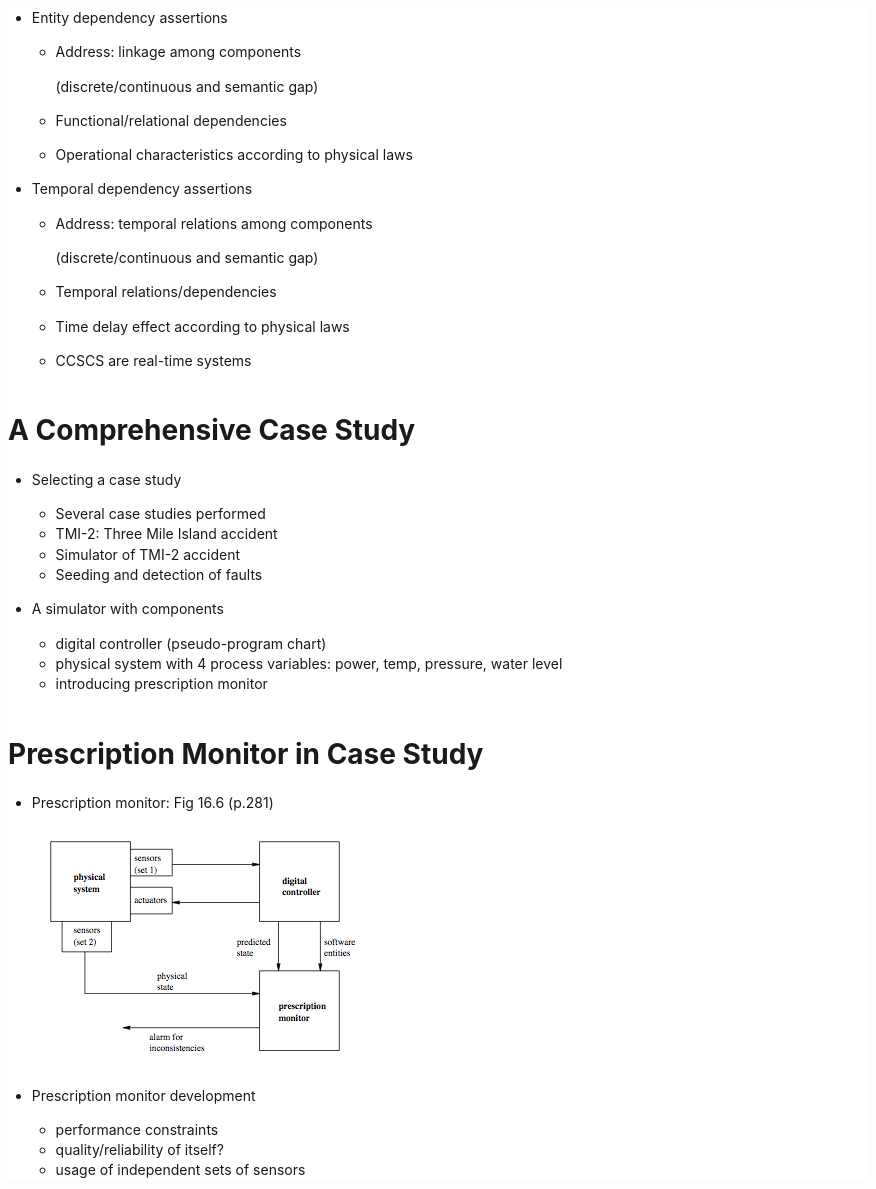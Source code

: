 -	Entity dependency assertions

	-	Address: linkage among components

		(discrete/continuous and semantic gap)

	-	Functional/relational dependencies
	-	Operational characteristics according to physical laws

-	Temporal dependency assertions

	-	Address: temporal relations among components
	
		(discrete/continuous and semantic gap)

	-	Temporal relations/dependencies
	-	Time delay effect according to physical laws
	-	CCSCS are real-time systems

# A Comprehensive Case Study

-	Selecting a case study

	-	Several case studies performed
	-	TMI-2: Three Mile Island accident
	-	Simulator of TMI-2 accident
	-	Seeding and detection of faults

-	A simulator with components

	-	digital controller (pseudo-program chart)
	-	physical system with 4 process variables: power, temp, pressure, water level
	-	introducing prescription monitor

# Prescription Monitor in Case Study

-	Prescription monitor: Fig 16.6 (p.281)

	![](../pics/16-6.png)

-	Prescription monitor development

	-	performance constraints
	-	quality/reliability of itself?
	-	usage of independent sets of sensors
